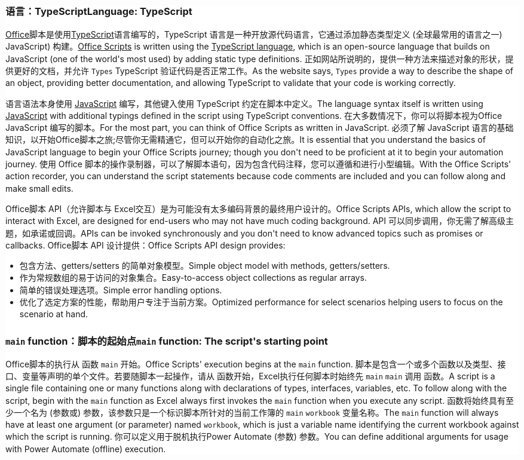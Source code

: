 ### <a name="language-typescript"></a><span data-ttu-id="f6d8c-159">语言：TypeScript</span><span class="sxs-lookup"><span data-stu-id="f6d8c-159">Language: TypeScript</span></span>

<span data-ttu-id="f6d8c-160">[Office](../../index.md)脚本是使用[TypeScript](https://www.typescriptlang.org/)语言编写的，TypeScript 语言是一种开放源代码语言，它通过添加静态类型定义 (全球最常用的语言之一) JavaScript) 构建。</span><span class="sxs-lookup"><span data-stu-id="f6d8c-160">[Office Scripts](../../index.md) is written using the [TypeScript language](https://www.typescriptlang.org/), which is an open-source language that builds on JavaScript (one of the world's most used) by adding static type definitions.</span></span> <span data-ttu-id="f6d8c-161">正如网站所说明的，提供一种方法来描述对象的形状，提供更好的文档，并允许 `Types` TypeScript 验证代码是否正常工作。</span><span class="sxs-lookup"><span data-stu-id="f6d8c-161">As the website says, `Types` provide a way to describe the shape of an object, providing better documentation, and allowing TypeScript to validate that your code is working correctly.</span></span>

<span data-ttu-id="f6d8c-162">语言语法本身使用 [JavaScript](https://developer.mozilla.org/docs/Web/JavaScript) 编写，其他键入使用 TypeScript 约定在脚本中定义。</span><span class="sxs-lookup"><span data-stu-id="f6d8c-162">The language syntax itself is written using [JavaScript](https://developer.mozilla.org/docs/Web/JavaScript) with additional typings defined in the script using TypeScript conventions.</span></span> <span data-ttu-id="f6d8c-163">在大多数情况下，你可以将脚本视为Office JavaScript 编写的脚本。</span><span class="sxs-lookup"><span data-stu-id="f6d8c-163">For the most part, you can think of Office Scripts as written in JavaScript.</span></span> <span data-ttu-id="f6d8c-164">必须了解 JavaScript 语言的基础知识，以开始Office脚本之旅;尽管你无需精通它，但可以开始你的自动化之旅。</span><span class="sxs-lookup"><span data-stu-id="f6d8c-164">It is essential that you understand the basics of JavaScript language to begin your Office Scripts journey; though you don't need to be proficient at it to begin your automation journey.</span></span> <span data-ttu-id="f6d8c-165">使用 Office 脚本的操作录制器，可以了解脚本语句，因为包含代码注释，您可以遵循和进行小型编辑。</span><span class="sxs-lookup"><span data-stu-id="f6d8c-165">With the Office Scripts' action recorder, you can understand the script statements because code comments are included and you can follow along and make small edits.</span></span>

<span data-ttu-id="f6d8c-166">Office脚本 API（允许脚本与 Excel交互）是为可能没有太多编码背景的最终用户设计的。</span><span class="sxs-lookup"><span data-stu-id="f6d8c-166">Office Scripts APIs, which allow the script to interact with Excel, are designed for end-users who may not have much coding background.</span></span> <span data-ttu-id="f6d8c-167">API 可以同步调用，你无需了解高级主题，如承诺或回调。</span><span class="sxs-lookup"><span data-stu-id="f6d8c-167">APIs can be invoked synchronously and you don't need to know advanced topics such as promises or callbacks.</span></span> <span data-ttu-id="f6d8c-168">Office脚本 API 设计提供：</span><span class="sxs-lookup"><span data-stu-id="f6d8c-168">Office Scripts API design provides:</span></span>

* <span data-ttu-id="f6d8c-169">包含方法、getters/setters 的简单对象模型。</span><span class="sxs-lookup"><span data-stu-id="f6d8c-169">Simple object model with methods, getters/setters.</span></span>
* <span data-ttu-id="f6d8c-170">作为常规数组的易于访问的对象集合。</span><span class="sxs-lookup"><span data-stu-id="f6d8c-170">Easy-to-access object collections as regular arrays.</span></span>
* <span data-ttu-id="f6d8c-171">简单的错误处理选项。</span><span class="sxs-lookup"><span data-stu-id="f6d8c-171">Simple error handling options.</span></span>
* <span data-ttu-id="f6d8c-172">优化了选定方案的性能，帮助用户专注于当前方案。</span><span class="sxs-lookup"><span data-stu-id="f6d8c-172">Optimized performance for select scenarios helping users to focus on the scenario at hand.</span></span>

### <a name="main-function-the-scripts-starting-point"></a><span data-ttu-id="f6d8c-173">`main` function：脚本的起始点</span><span class="sxs-lookup"><span data-stu-id="f6d8c-173">`main` function: The script's starting point</span></span>

<span data-ttu-id="f6d8c-174">Office脚本的执行从 函数 `main` 开始。</span><span class="sxs-lookup"><span data-stu-id="f6d8c-174">Office Scripts' execution begins at the `main` function.</span></span> <span data-ttu-id="f6d8c-175">脚本是包含一个或多个函数以及类型、接口、变量等声明的单个文件。若要随脚本一起操作，请从 函数开始，Excel执行任何脚本时始终先 `main` `main` 调用 函数。</span><span class="sxs-lookup"><span data-stu-id="f6d8c-175">A script is a single file containing one or many functions along with declarations of types, interfaces, variables, etc. To follow along with the script, begin with the `main` function as Excel always first invokes the `main` function when you execute any script.</span></span> <span data-ttu-id="f6d8c-176">函数将始终具有至少一个名为 (参数或) 参数，该参数只是一个标识脚本所针对的当前工作簿的 `main` `workbook` 变量名称。</span><span class="sxs-lookup"><span data-stu-id="f6d8c-176">The `main` function will always have at least one argument (or parameter) named `workbook`, which is just a variable name identifying the current workbook against which the script is running.</span></span> <span data-ttu-id="f6d8c-177">你可以定义用于脱机执行Power Automate (参数) 参数。</span><span class="sxs-lookup"><span data-stu-id="f6d8c-177">You can define additional arguments for usage with Power Automate (offline) execution.</span></span>
